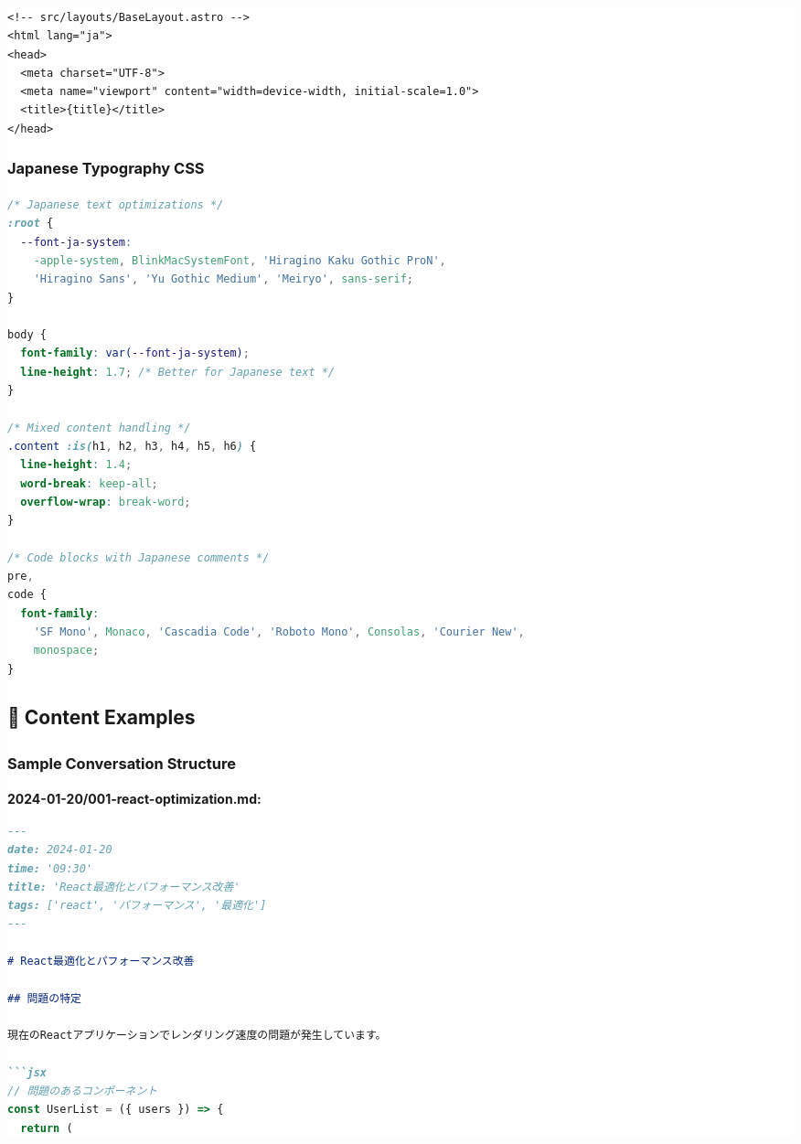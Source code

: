 ```astro
<!-- src/layouts/BaseLayout.astro -->
<html lang="ja">
<head>
  <meta charset="UTF-8">
  <meta name="viewport" content="width=device-width, initial-scale=1.0">
  <title>{title}</title>
</head>
```

### Japanese Typography CSS

```css
/* Japanese text optimizations */
:root {
  --font-ja-system:
    -apple-system, BlinkMacSystemFont, 'Hiragino Kaku Gothic ProN',
    'Hiragino Sans', 'Yu Gothic Medium', 'Meiryo', sans-serif;
}

body {
  font-family: var(--font-ja-system);
  line-height: 1.7; /* Better for Japanese text */
}

/* Mixed content handling */
.content :is(h1, h2, h3, h4, h5, h6) {
  line-height: 1.4;
  word-break: keep-all;
  overflow-wrap: break-word;
}

/* Code blocks with Japanese comments */
pre,
code {
  font-family:
    'SF Mono', Monaco, 'Cascadia Code', 'Roboto Mono', Consolas, 'Courier New',
    monospace;
}
```

## 🎨 Content Examples

### Sample Conversation Structure

**2024-01-20/001-react-optimization.md:**

````markdown
---
date: 2024-01-20
time: '09:30'
title: 'React最適化とパフォーマンス改善'
tags: ['react', 'パフォーマンス', '最適化']
---

# React最適化とパフォーマンス改善

## 問題の特定

現在のReactアプリケーションでレンダリング速度の問題が発生しています。

```jsx
// 問題のあるコンポーネント
const UserList = ({ users }) => {
  return (
````